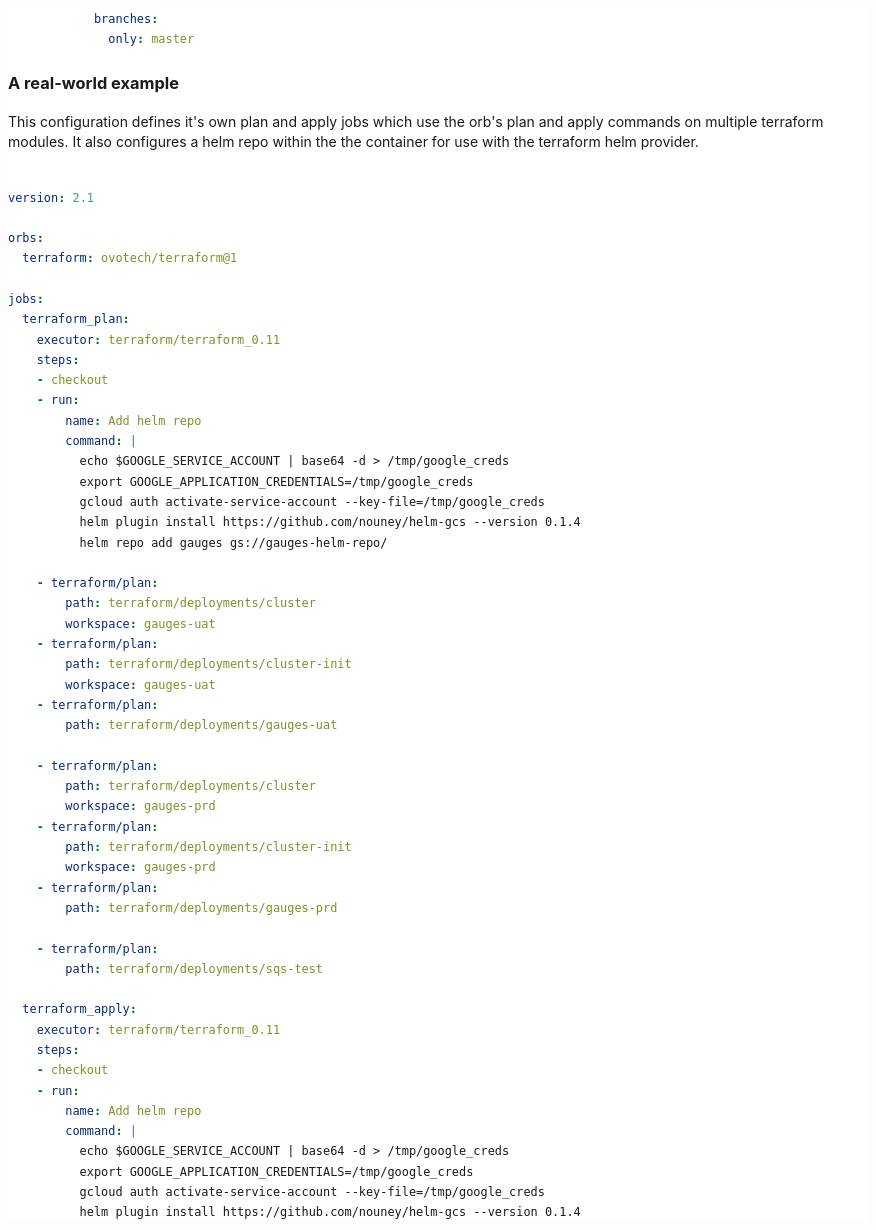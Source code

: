 ```yaml
            branches:
              only: master
```

### A real-world example

This configuration defines it's own plan and apply jobs which use the
orb's plan and apply commands on multiple terraform modules.
It also configures a helm repo within the the container for use with the
terraform helm provider.

```yaml

version: 2.1

orbs:
  terraform: ovotech/terraform@1

jobs:
  terraform_plan:
    executor: terraform/terraform_0.11
    steps:
    - checkout
    - run:
        name: Add helm repo
        command: |
          echo $GOOGLE_SERVICE_ACCOUNT | base64 -d > /tmp/google_creds
          export GOOGLE_APPLICATION_CREDENTIALS=/tmp/google_creds
          gcloud auth activate-service-account --key-file=/tmp/google_creds
          helm plugin install https://github.com/nouney/helm-gcs --version 0.1.4
          helm repo add gauges gs://gauges-helm-repo/

    - terraform/plan:
        path: terraform/deployments/cluster
        workspace: gauges-uat
    - terraform/plan:
        path: terraform/deployments/cluster-init
        workspace: gauges-uat
    - terraform/plan:
        path: terraform/deployments/gauges-uat

    - terraform/plan:
        path: terraform/deployments/cluster
        workspace: gauges-prd
    - terraform/plan:
        path: terraform/deployments/cluster-init
        workspace: gauges-prd
    - terraform/plan:
        path: terraform/deployments/gauges-prd

    - terraform/plan:
        path: terraform/deployments/sqs-test

  terraform_apply:
    executor: terraform/terraform_0.11
    steps:
    - checkout
    - run:
        name: Add helm repo
        command: |
          echo $GOOGLE_SERVICE_ACCOUNT | base64 -d > /tmp/google_creds
          export GOOGLE_APPLICATION_CREDENTIALS=/tmp/google_creds
          gcloud auth activate-service-account --key-file=/tmp/google_creds
          helm plugin install https://github.com/nouney/helm-gcs --version 0.1.4
```